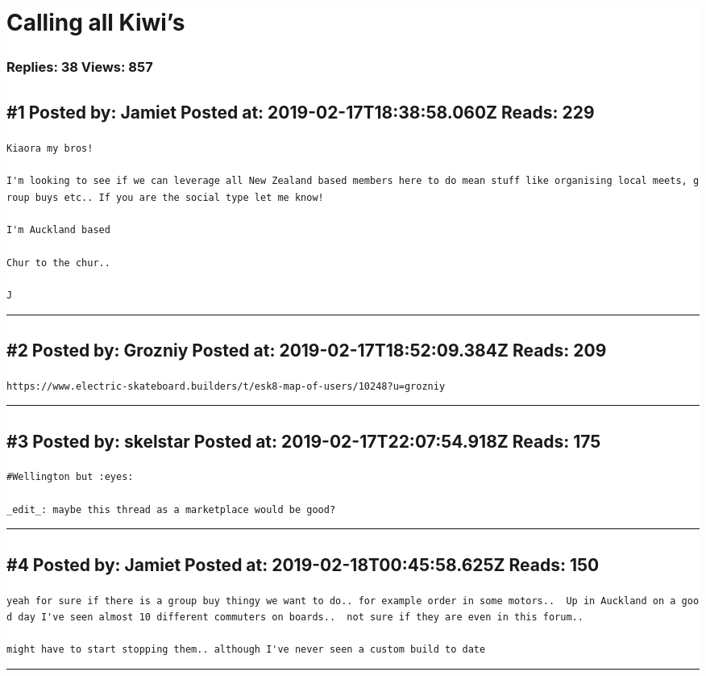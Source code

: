 # Calling all Kiwi&rsquo;s

### Replies: 38 Views: 857

## \#1 Posted by: Jamiet Posted at: 2019-02-17T18:38:58.060Z Reads: 229

```
Kiaora my bros!

I'm looking to see if we can leverage all New Zealand based members here to do mean stuff like organising local meets, group buys etc.. If you are the social type let me know! 

I'm Auckland based

Chur to the chur.. 

J
```

---
## \#2 Posted by: Grozniy Posted at: 2019-02-17T18:52:09.384Z Reads: 209

```
https://www.electric-skateboard.builders/t/esk8-map-of-users/10248?u=grozniy
```

---
## \#3 Posted by: skelstar Posted at: 2019-02-17T22:07:54.918Z Reads: 175

```
#Wellington but :eyes:

_edit_: maybe this thread as a marketplace would be good?
```

---
## \#4 Posted by: Jamiet Posted at: 2019-02-18T00:45:58.625Z Reads: 150

```
yeah for sure if there is a group buy thingy we want to do.. for example order in some motors..  Up in Auckland on a good day I've seen almost 10 different commuters on boards..  not sure if they are even in this forum..

might have to start stopping them.. although I've never seen a custom build to date
```

---